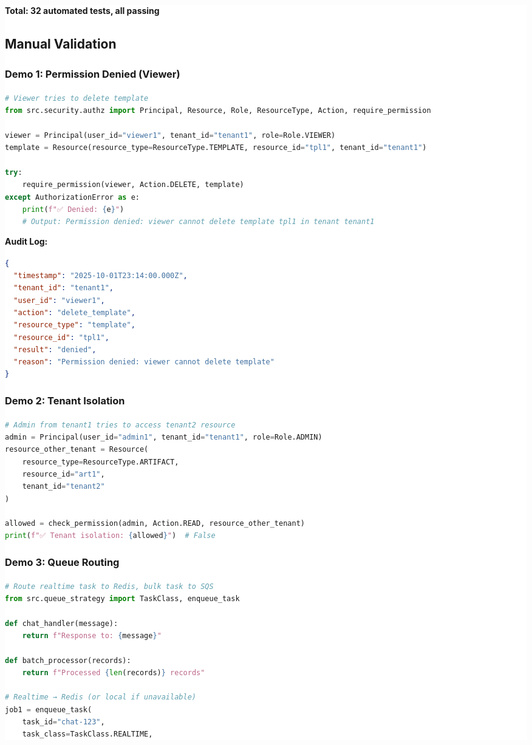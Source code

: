 **Total: 32 automated tests, all passing**

## Manual Validation

### Demo 1: Permission Denied (Viewer)

```python
# Viewer tries to delete template
from src.security.authz import Principal, Resource, Role, ResourceType, Action, require_permission

viewer = Principal(user_id="viewer1", tenant_id="tenant1", role=Role.VIEWER)
template = Resource(resource_type=ResourceType.TEMPLATE, resource_id="tpl1", tenant_id="tenant1")

try:
    require_permission(viewer, Action.DELETE, template)
except AuthorizationError as e:
    print(f"✅ Denied: {e}")
    # Output: Permission denied: viewer cannot delete template tpl1 in tenant tenant1
```

**Audit Log:**

```json
{
  "timestamp": "2025-10-01T23:14:00.000Z",
  "tenant_id": "tenant1",
  "user_id": "viewer1",
  "action": "delete_template",
  "resource_type": "template",
  "resource_id": "tpl1",
  "result": "denied",
  "reason": "Permission denied: viewer cannot delete template"
}
```

### Demo 2: Tenant Isolation

```python
# Admin from tenant1 tries to access tenant2 resource
admin = Principal(user_id="admin1", tenant_id="tenant1", role=Role.ADMIN)
resource_other_tenant = Resource(
    resource_type=ResourceType.ARTIFACT,
    resource_id="art1",
    tenant_id="tenant2"
)

allowed = check_permission(admin, Action.READ, resource_other_tenant)
print(f"✅ Tenant isolation: {allowed}")  # False
```

### Demo 3: Queue Routing

```python
# Route realtime task to Redis, bulk task to SQS
from src.queue_strategy import TaskClass, enqueue_task

def chat_handler(message):
    return f"Response to: {message}"

def batch_processor(records):
    return f"Processed {len(records)} records"

# Realtime → Redis (or local if unavailable)
job1 = enqueue_task(
    task_id="chat-123",
    task_class=TaskClass.REALTIME,
```